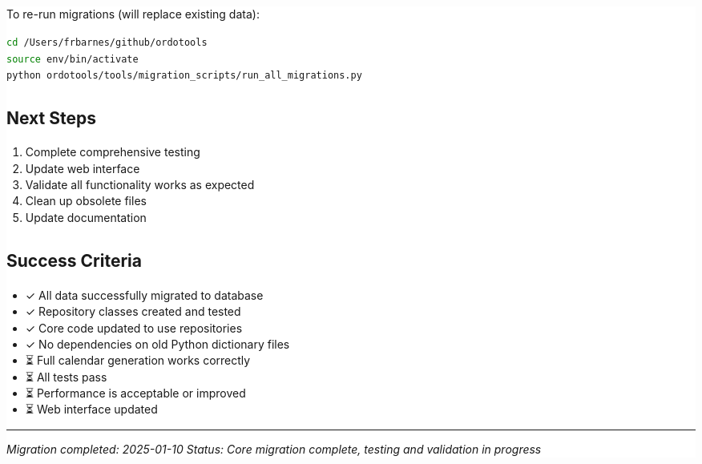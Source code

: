 To re-run migrations (will replace existing data):
```bash
cd /Users/frbarnes/github/ordotools
source env/bin/activate
python ordotools/tools/migration_scripts/run_all_migrations.py
```

## Next Steps

1. Complete comprehensive testing
2. Update web interface
3. Validate all functionality works as expected
4. Clean up obsolete files
5. Update documentation

## Success Criteria

- ✓ All data successfully migrated to database
- ✓ Repository classes created and tested
- ✓ Core code updated to use repositories
- ✓ No dependencies on old Python dictionary files
- ⏳ Full calendar generation works correctly
- ⏳ All tests pass
- ⏳ Performance is acceptable or improved
- ⏳ Web interface updated

---
*Migration completed: 2025-01-10*
*Status: Core migration complete, testing and validation in progress*

